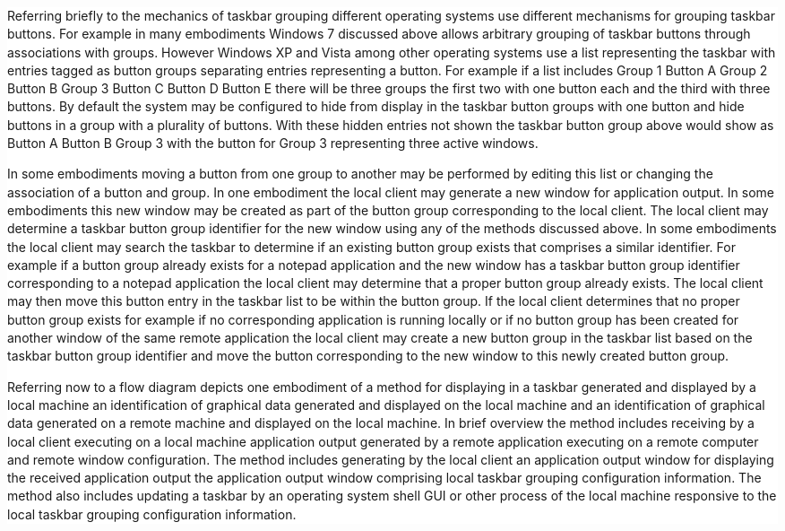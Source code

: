 Referring briefly to the mechanics of taskbar grouping different operating systems use different mechanisms for grouping taskbar buttons. For example in many embodiments Windows 7 discussed above allows arbitrary grouping of taskbar buttons through associations with groups. However Windows XP and Vista among other operating systems use a list representing the taskbar with entries tagged as button groups separating entries representing a button. For example if a list includes Group 1 Button A Group 2 Button B Group 3 Button C Button D Button E there will be three groups the first two with one button each and the third with three buttons. By default the system may be configured to hide from display in the taskbar button groups with one button and hide buttons in a group with a plurality of buttons. With these hidden entries not shown the taskbar button group above would show as Button A Button B Group 3 with the button for Group 3 representing three active windows.

In some embodiments moving a button from one group to another may be performed by editing this list or changing the association of a button and group. In one embodiment the local client may generate a new window for application output. In some embodiments this new window may be created as part of the button group corresponding to the local client. The local client may determine a taskbar button group identifier for the new window using any of the methods discussed above. In some embodiments the local client may search the taskbar to determine if an existing button group exists that comprises a similar identifier. For example if a button group already exists for a notepad application and the new window has a taskbar button group identifier corresponding to a notepad application the local client may determine that a proper button group already exists. The local client may then move this button entry in the taskbar list to be within the button group. If the local client determines that no proper button group exists for example if no corresponding application is running locally or if no button group has been created for another window of the same remote application the local client may create a new button group in the taskbar list based on the taskbar button group identifier and move the button corresponding to the new window to this newly created button group.

Referring now to a flow diagram depicts one embodiment of a method for displaying in a taskbar generated and displayed by a local machine an identification of graphical data generated and displayed on the local machine and an identification of graphical data generated on a remote machine and displayed on the local machine. In brief overview the method includes receiving by a local client executing on a local machine application output generated by a remote application executing on a remote computer and remote window configuration. The method includes generating by the local client an application output window for displaying the received application output the application output window comprising local taskbar grouping configuration information. The method also includes updating a taskbar by an operating system shell GUI or other process of the local machine responsive to the local taskbar grouping configuration information.
